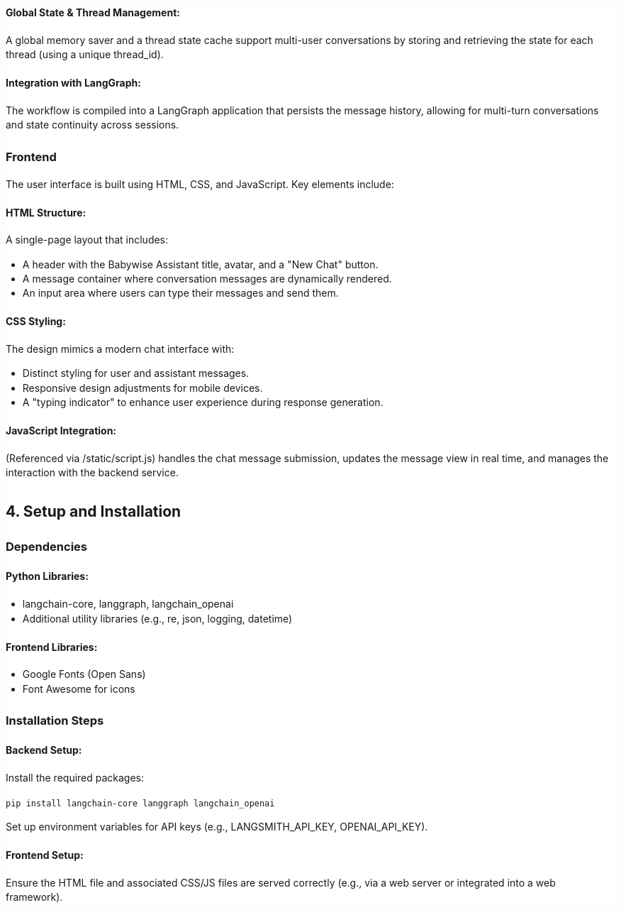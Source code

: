 #### Global State & Thread Management:
A global memory saver and a thread state cache support multi-user conversations by storing and retrieving the state for each thread (using a unique thread_id).

#### Integration with LangGraph:
The workflow is compiled into a LangGraph application that persists the message history, allowing for multi-turn conversations and state continuity across sessions.

### Frontend
The user interface is built using HTML, CSS, and JavaScript. Key elements include:

#### HTML Structure:
A single-page layout that includes:

- A header with the Babywise Assistant title, avatar, and a "New Chat" button.
- A message container where conversation messages are dynamically rendered.
- An input area where users can type their messages and send them.

#### CSS Styling:
The design mimics a modern chat interface with:

- Distinct styling for user and assistant messages.
- Responsive design adjustments for mobile devices.
- A "typing indicator" to enhance user experience during response generation.

#### JavaScript Integration:
(Referenced via /static/script.js) handles the chat message submission, updates the message view in real time, and manages the interaction with the backend service.

## 4. Setup and Installation
### Dependencies
#### Python Libraries:
- langchain-core, langgraph, langchain_openai
- Additional utility libraries (e.g., re, json, logging, datetime)

#### Frontend Libraries:
- Google Fonts (Open Sans)
- Font Awesome for icons

### Installation Steps
#### Backend Setup:
Install the required packages:

```bash
pip install langchain-core langgraph langchain_openai
```

Set up environment variables for API keys (e.g., LANGSMITH_API_KEY, OPENAI_API_KEY).

#### Frontend Setup:
Ensure the HTML file and associated CSS/JS files are served correctly (e.g., via a web server or integrated into a web framework).
